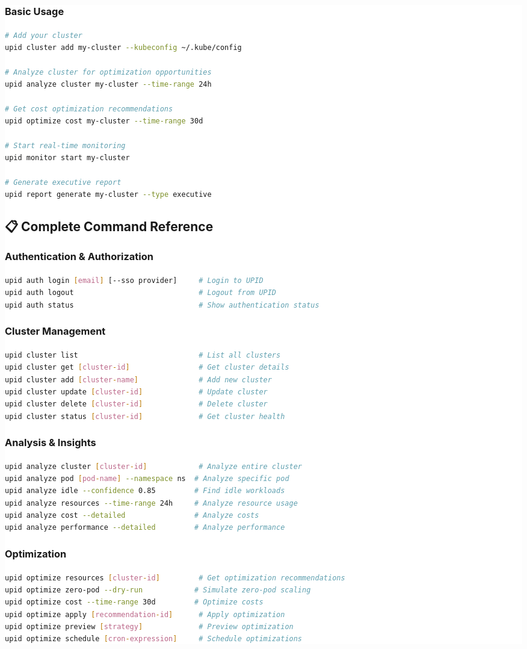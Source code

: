 ### **Basic Usage**

```bash
# Add your cluster
upid cluster add my-cluster --kubeconfig ~/.kube/config

# Analyze cluster for optimization opportunities
upid analyze cluster my-cluster --time-range 24h

# Get cost optimization recommendations
upid optimize cost my-cluster --time-range 30d

# Start real-time monitoring
upid monitor start my-cluster

# Generate executive report
upid report generate my-cluster --type executive
```

## 📋 **Complete Command Reference**

### **Authentication & Authorization**
```bash
upid auth login [email] [--sso provider]     # Login to UPID
upid auth logout                             # Logout from UPID
upid auth status                             # Show authentication status
```

### **Cluster Management**
```bash
upid cluster list                            # List all clusters
upid cluster get [cluster-id]                # Get cluster details
upid cluster add [cluster-name]              # Add new cluster
upid cluster update [cluster-id]             # Update cluster
upid cluster delete [cluster-id]             # Delete cluster
upid cluster status [cluster-id]             # Get cluster health
```

### **Analysis & Insights**
```bash
upid analyze cluster [cluster-id]            # Analyze entire cluster
upid analyze pod [pod-name] --namespace ns  # Analyze specific pod
upid analyze idle --confidence 0.85         # Find idle workloads
upid analyze resources --time-range 24h     # Analyze resource usage
upid analyze cost --detailed                # Analyze costs
upid analyze performance --detailed         # Analyze performance
```

### **Optimization**
```bash
upid optimize resources [cluster-id]         # Get optimization recommendations
upid optimize zero-pod --dry-run            # Simulate zero-pod scaling
upid optimize cost --time-range 30d         # Optimize costs
upid optimize apply [recommendation-id]      # Apply optimization
upid optimize preview [strategy]             # Preview optimization
upid optimize schedule [cron-expression]     # Schedule optimizations
```
